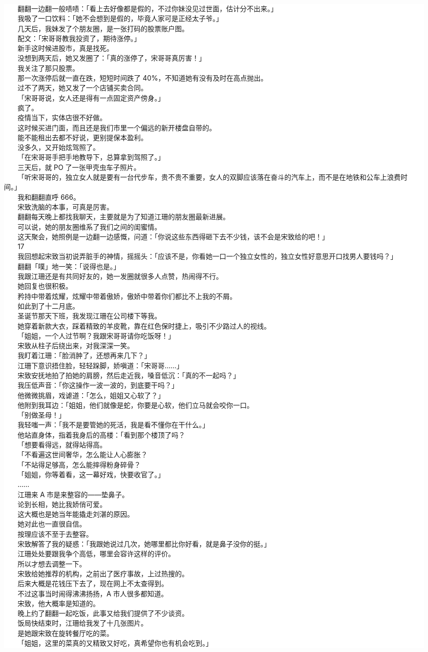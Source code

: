 &emsp;&emsp;翻翻一边翻一般啧啧：「看上去好像都是假的，不过你妹没见过世面，估计分不出来。」  
&emsp;&emsp;我吸了一口饮料：「她不会想到是假的，毕竟人家可是正经太子爷。」  
&emsp;&emsp;几天后，我妹发了个朋友圈，是一张打码的股票账户图。  
&emsp;&emsp;配文：「宋哥哥教我投资了，期待涨停。」  
&emsp;&emsp;新手这时候进股市，真是找死。  
&emsp;&emsp;没想到两天后，她又发圈了：「真的涨停了，宋哥哥真厉害！」  
&emsp;&emsp;我关注了那只股票。  
&emsp;&emsp;那一次涨停后就一直在跌，短短时间跌了 40%，不知道她有没有及时在高点抛出。  
&emsp;&emsp;过不了两天，她又发了一个店铺买卖合同。  
&emsp;&emsp;「宋哥哥说，女人还是得有一点固定资产傍身。」  
&emsp;&emsp;疯了。  
&emsp;&emsp;疫情当下，实体店很不好做。  
&emsp;&emsp;这时候买进门面，而且还是我们市里一个偏远的新开楼盘自带的。  
&emsp;&emsp;能不能租出去都不好说，更别提保本盈利。  
&emsp;&emsp;没多久，又开始炫驾照了。  
&emsp;&emsp;「在宋哥哥手把手地教导下，总算拿到驾照了。」  
&emsp;&emsp;三天后，就 PO 了一张甲壳虫车子照片。  
&emsp;&emsp;「听宋哥哥的，独立女人就是要有一台代步车，贵不贵不重要，女人的双脚应该落在奋斗的汽车上，而不是在地铁和公车上浪费时间。」  
&emsp;&emsp;我和翻翻直呼 666。  
&emsp;&emsp;宋致洗脑的本事，可真是厉害。  
&emsp;&emsp;翻翻每天晚上都找我聊天，主要就是为了知道江珊的朋友圈最新进展。  
&emsp;&emsp;可以说，她的朋友圈维系了我们之间的闺蜜情。  
&emsp;&emsp;这天聚会，她照例是一边翻一边感慨，问道：「你说这些东西得砸下去不少钱，该不会是宋致给的吧！」  
&emsp;&emsp;17  
&emsp;&emsp;我回想起宋致当初说弄脏手的神情，摇摇头：「应该不是，你看她一口一个独立女性的，独立女性好意思开口找男人要钱吗？」  
&emsp;&emsp;翻翻「噗」地一笑：「说得也是。」  
&emsp;&emsp;我跟江珊还是有共同好友的，她一发圈就很多人点赞，热闹得不行。  
&emsp;&emsp;她回复也很积极。  
&emsp;&emsp;矜持中带着炫耀，炫耀中带着傲娇，傲娇中带着你们都比不上我的不屑。  
&emsp;&emsp;如此到了十二月底。  
&emsp;&emsp;圣诞节那天下班，我发现江珊在公司楼下等我。  
&emsp;&emsp;她穿着新款大衣，踩着精致的羊皮靴，靠在红色保时捷上，吸引不少路过人的视线。  
&emsp;&emsp;「姐姐，一个人过节啊？我跟宋哥哥请你吃饭呀！」  
&emsp;&emsp;宋致从柱子后绕出来，对我深深一笑。  
&emsp;&emsp;我盯着江珊：「脸消肿了，还想再来几下？」  
&emsp;&emsp;江珊下意识捂住脸，轻轻跺脚，娇嗔道：「宋哥哥……」  
&emsp;&emsp;宋致安抚地拍了拍她的肩膀，然后走近我，嗓音低沉：「真的不一起吗？」  
&emsp;&emsp;我压低声音：「你这操作一波一波的，到底要干吗？」  
&emsp;&emsp;他微微挑眉，戏谑道：「怎么，姐姐又心软了？」  
&emsp;&emsp;他附到我耳边：「姐姐，他们就像是蛇，你要是心软，他们立马就会咬你一口。  
&emsp;&emsp;「别做圣母！」  
&emsp;&emsp;我轻嗤一声：「我不是要管她的死活，我是看不懂你在干什么。」  
&emsp;&emsp;他站直身体，指着我身后的高楼：「看到那个楼顶了吗？  
&emsp;&emsp;「想要看得远，就得站得高。  
&emsp;&emsp;「不看遍这世间奢华，怎么能让人心膨胀？  
&emsp;&emsp;「不站得足够高，怎么能摔得粉身碎骨？  
&emsp;&emsp;「姐姐，你等着看，这一幕好戏，快要收官了。」  
&emsp;&emsp;……  
&emsp;&emsp;江珊来 A 市是来整容的——垫鼻子。  
&emsp;&emsp;论到长相，她比我娇俏可爱。  
&emsp;&emsp;这大概也是她当年能撬走刘湛的原因。  
&emsp;&emsp;她对此也一直很自信。  
&emsp;&emsp;按理应该不至于去整容。  
&emsp;&emsp;宋致解答了我的疑惑：「我跟她说过几次，她哪里都比你好看，就是鼻子没你的挺。」  
&emsp;&emsp;江珊处处要跟我争个高低，哪里会容许这样的评价。  
&emsp;&emsp;所以才想去调整一下。  
&emsp;&emsp;宋致给她推荐的机构，之前出了医疗事故，上过热搜的。  
&emsp;&emsp;后来大概是花钱压下去了，现在网上不太查得到。  
&emsp;&emsp;不过这事当时闹得沸沸扬扬，A 市人很多都知道。  
&emsp;&emsp;宋致，他大概率是知道的。  
&emsp;&emsp;晚上约了翻翻一起吃饭，此事又给我们提供了不少谈资。  
&emsp;&emsp;饭局快结束时，江珊给我发了十几张图片。  
&emsp;&emsp;是她跟宋致在旋转餐厅吃的菜。  
&emsp;&emsp;「姐姐，这里的菜真的又精致又好吃，真希望你也有机会吃到。」  